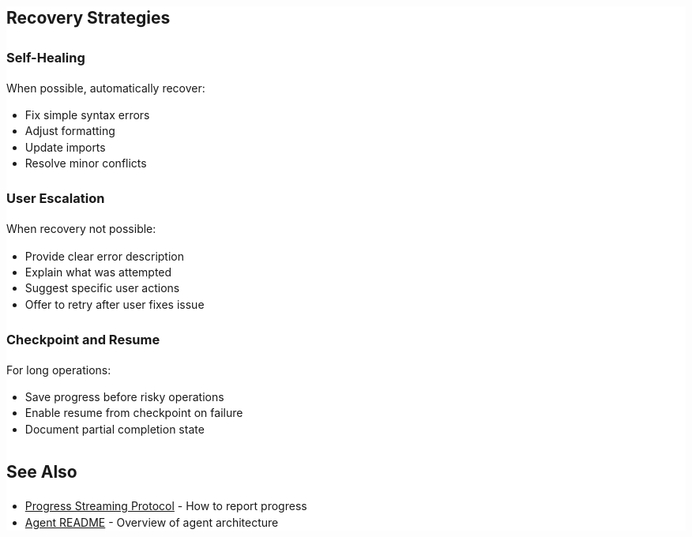 ## Recovery Strategies

### Self-Healing

When possible, automatically recover:
- Fix simple syntax errors
- Adjust formatting
- Update imports
- Resolve minor conflicts

### User Escalation

When recovery not possible:
- Provide clear error description
- Explain what was attempted
- Suggest specific user actions
- Offer to retry after user fixes issue

### Checkpoint and Resume

For long operations:
- Save progress before risky operations
- Enable resume from checkpoint on failure
- Document partial completion state

## See Also

- [Progress Streaming Protocol](progress-streaming-protocol.md) - How to report progress
- [Agent README](../README.md) - Overview of agent architecture
